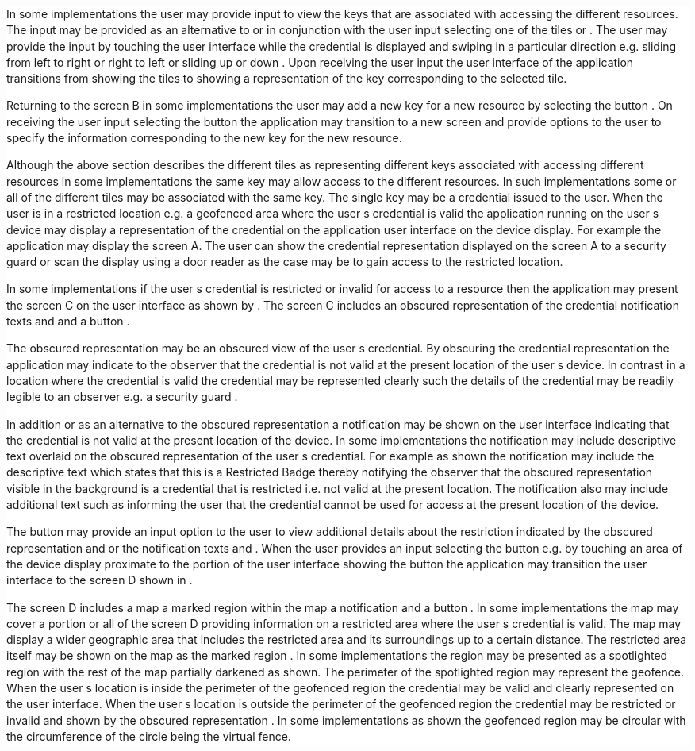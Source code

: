 In some implementations the user may provide input to view the keys that are associated with accessing the different resources. The input may be provided as an alternative to or in conjunction with the user input selecting one of the tiles or . The user may provide the input by touching the user interface while the credential is displayed and swiping in a particular direction e.g. sliding from left to right or right to left or sliding up or down . Upon receiving the user input the user interface of the application transitions from showing the tiles to showing a representation of the key corresponding to the selected tile.

Returning to the screen B in some implementations the user may add a new key for a new resource by selecting the button . On receiving the user input selecting the button the application may transition to a new screen and provide options to the user to specify the information corresponding to the new key for the new resource.

Although the above section describes the different tiles as representing different keys associated with accessing different resources in some implementations the same key may allow access to the different resources. In such implementations some or all of the different tiles may be associated with the same key. The single key may be a credential issued to the user. When the user is in a restricted location e.g. a geofenced area where the user s credential is valid the application running on the user s device may display a representation of the credential on the application user interface on the device display. For example the application may display the screen A. The user can show the credential representation displayed on the screen A to a security guard or scan the display using a door reader as the case may be to gain access to the restricted location.

In some implementations if the user s credential is restricted or invalid for access to a resource then the application may present the screen C on the user interface as shown by . The screen C includes an obscured representation of the credential notification texts and and a button .

The obscured representation may be an obscured view of the user s credential. By obscuring the credential representation the application may indicate to the observer that the credential is not valid at the present location of the user s device. In contrast in a location where the credential is valid the credential may be represented clearly such the details of the credential may be readily legible to an observer e.g. a security guard .

In addition or as an alternative to the obscured representation a notification may be shown on the user interface indicating that the credential is not valid at the present location of the device. In some implementations the notification may include descriptive text overlaid on the obscured representation of the user s credential. For example as shown the notification may include the descriptive text which states that this is a Restricted Badge thereby notifying the observer that the obscured representation visible in the background is a credential that is restricted i.e. not valid at the present location. The notification also may include additional text such as informing the user that the credential cannot be used for access at the present location of the device.

The button may provide an input option to the user to view additional details about the restriction indicated by the obscured representation and or the notification texts and . When the user provides an input selecting the button e.g. by touching an area of the device display proximate to the portion of the user interface showing the button the application may transition the user interface to the screen D shown in .

The screen D includes a map a marked region within the map a notification and a button . In some implementations the map may cover a portion or all of the screen D providing information on a restricted area where the user s credential is valid. The map may display a wider geographic area that includes the restricted area and its surroundings up to a certain distance. The restricted area itself may be shown on the map as the marked region . In some implementations the region may be presented as a spotlighted region with the rest of the map partially darkened as shown. The perimeter of the spotlighted region may represent the geofence. When the user s location is inside the perimeter of the geofenced region the credential may be valid and clearly represented on the user interface. When the user s location is outside the perimeter of the geofenced region the credential may be restricted or invalid and shown by the obscured representation . In some implementations as shown the geofenced region may be circular with the circumference of the circle being the virtual fence.
